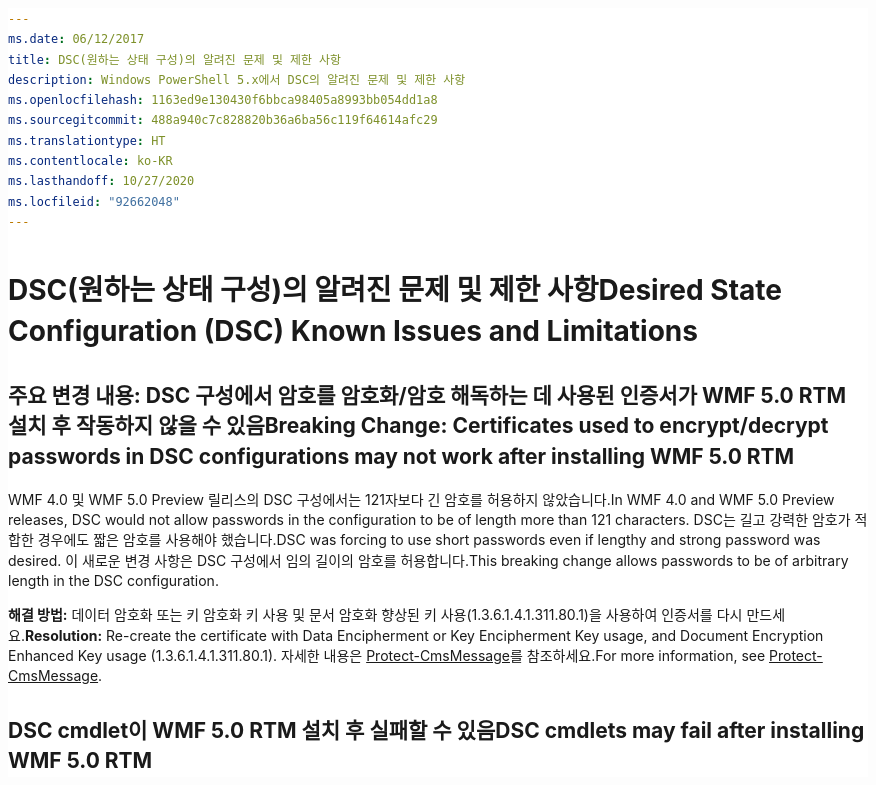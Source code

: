 ```yaml
---
ms.date: 06/12/2017
title: DSC(원하는 상태 구성)의 알려진 문제 및 제한 사항
description: Windows PowerShell 5.x에서 DSC의 알려진 문제 및 제한 사항
ms.openlocfilehash: 1163ed9e130430f6bbca98405a8993bb054dd1a8
ms.sourcegitcommit: 488a940c7c828820b36a6ba56c119f64614afc29
ms.translationtype: HT
ms.contentlocale: ko-KR
ms.lasthandoff: 10/27/2020
ms.locfileid: "92662048"
---
```

# <a name="desired-state-configuration-dsc-known-issues-and-limitations"></a><span data-ttu-id="fef6b-103">DSC(원하는 상태 구성)의 알려진 문제 및 제한 사항</span><span class="sxs-lookup"><span data-stu-id="fef6b-103">Desired State Configuration (DSC) Known Issues and Limitations</span></span>

## <a name="breaking-change-certificates-used-to-encryptdecrypt-passwords-in-dsc-configurations-may-not-work-after-installing-wmf-50-rtm"></a><span data-ttu-id="fef6b-104">주요 변경 내용: DSC 구성에서 암호를 암호화/암호 해독하는 데 사용된 인증서가 WMF 5.0 RTM 설치 후 작동하지 않을 수 있음</span><span class="sxs-lookup"><span data-stu-id="fef6b-104">Breaking Change: Certificates used to encrypt/decrypt passwords in DSC configurations may not work after installing WMF 5.0 RTM</span></span>

<span data-ttu-id="fef6b-105">WMF 4.0 및 WMF 5.0 Preview 릴리스의 DSC 구성에서는 121자보다 긴 암호를 허용하지 않았습니다.</span><span class="sxs-lookup"><span data-stu-id="fef6b-105">In WMF 4.0 and WMF 5.0 Preview releases, DSC would not allow passwords in the configuration to be of length more than 121 characters.</span></span> <span data-ttu-id="fef6b-106">DSC는 길고 강력한 암호가 적합한 경우에도 짧은 암호를 사용해야 했습니다.</span><span class="sxs-lookup"><span data-stu-id="fef6b-106">DSC was forcing to use short passwords even if lengthy and strong password was desired.</span></span> <span data-ttu-id="fef6b-107">이 새로운 변경 사항은 DSC 구성에서 임의 길이의 암호를 허용합니다.</span><span class="sxs-lookup"><span data-stu-id="fef6b-107">This breaking change allows passwords to be of arbitrary length in the DSC configuration.</span></span>

<span data-ttu-id="fef6b-108">**해결 방법:** 데이터 암호화 또는 키 암호화 키 사용 및 문서 암호화 향상된 키 사용(1.3.6.1.4.1.311.80.1)을 사용하여 인증서를 다시 만드세요.</span><span class="sxs-lookup"><span data-stu-id="fef6b-108">**Resolution:** Re-create the certificate with Data Encipherment or Key Encipherment Key usage, and Document Encryption Enhanced Key usage (1.3.6.1.4.1.311.80.1).</span></span> <span data-ttu-id="fef6b-109">자세한 내용은 [Protect-CmsMessage](/powershell/module/Microsoft.PowerShell.Security/Protect-CmsMessage)를 참조하세요.</span><span class="sxs-lookup"><span data-stu-id="fef6b-109">For more information, see [Protect-CmsMessage](/powershell/module/Microsoft.PowerShell.Security/Protect-CmsMessage).</span></span>

## <a name="dsc-cmdlets-may-fail-after-installing-wmf-50-rtm"></a><span data-ttu-id="fef6b-110">DSC cmdlet이 WMF 5.0 RTM 설치 후 실패할 수 있음</span><span class="sxs-lookup"><span data-stu-id="fef6b-110">DSC cmdlets may fail after installing WMF 5.0 RTM</span></span>

